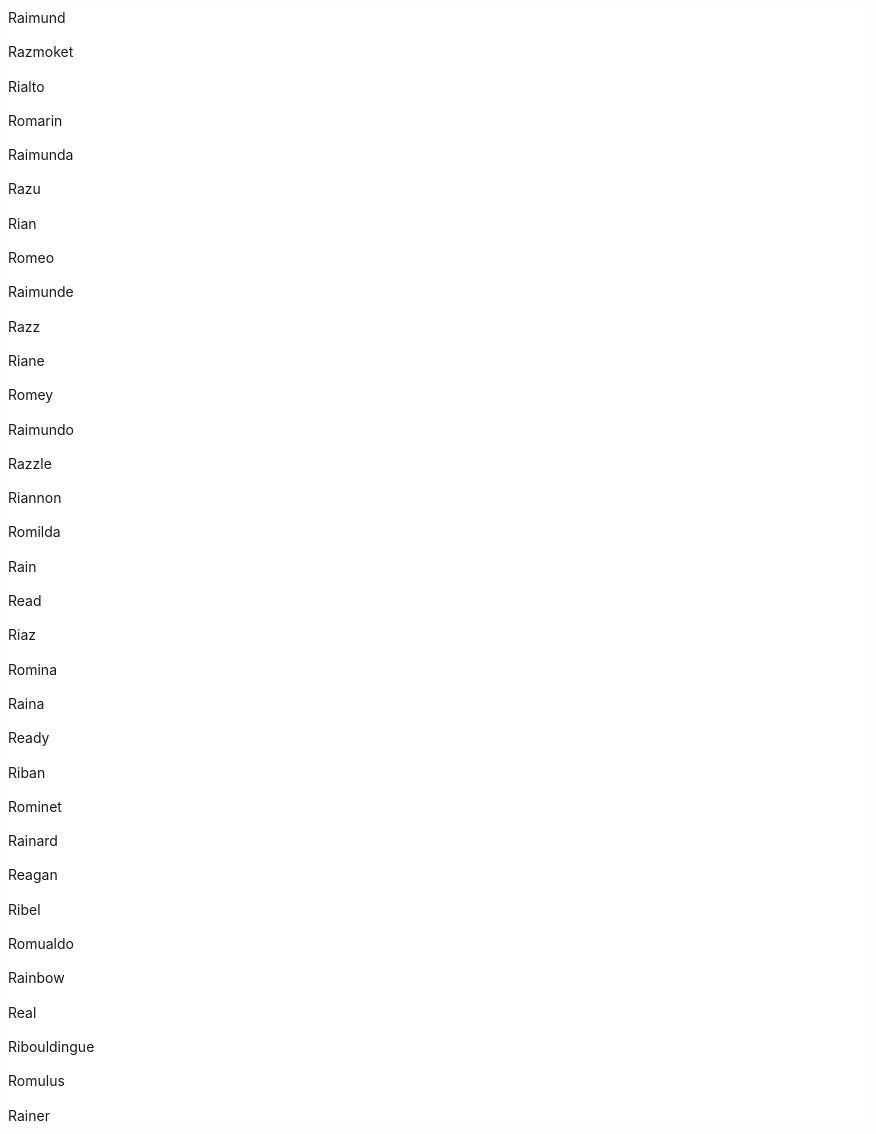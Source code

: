 Raimund

Razmoket

Rialto

Romarin

Raimunda

Razu

Rian

Romeo

Raimunde

Razz

Riane

Romey

Raimundo

Razzle

Riannon

Romilda

Rain

Read

Riaz

Romina

Raina

Ready

Riban

Rominet

Rainard

Reagan

Ribel

Romualdo

Rainbow

Real

Ribouldingue

Romulus

Rainer
